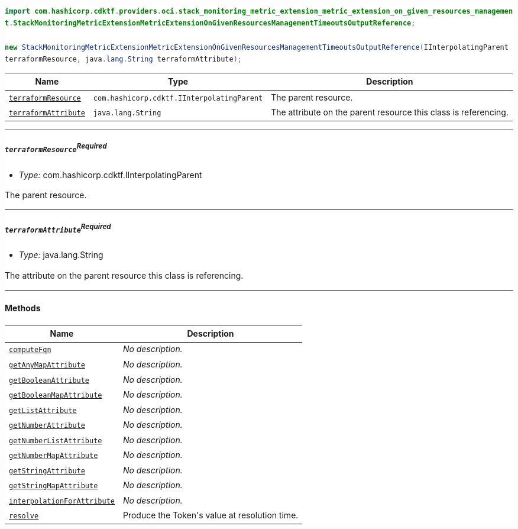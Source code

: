 ```java
import com.hashicorp.cdktf.providers.oci.stack_monitoring_metric_extension_metric_extension_on_given_resources_management.StackMonitoringMetricExtensionMetricExtensionOnGivenResourcesManagementTimeoutsOutputReference;

new StackMonitoringMetricExtensionMetricExtensionOnGivenResourcesManagementTimeoutsOutputReference(IInterpolatingParent terraformResource, java.lang.String terraformAttribute);
```

| **Name** | **Type** | **Description** |
| --- | --- | --- |
| <code><a href="#rhizo-co-terraform-provider-oci.stackMonitoringMetricExtensionMetricExtensionOnGivenResourcesManagement.StackMonitoringMetricExtensionMetricExtensionOnGivenResourcesManagementTimeoutsOutputReference.Initializer.parameter.terraformResource">terraformResource</a></code> | <code>com.hashicorp.cdktf.IInterpolatingParent</code> | The parent resource. |
| <code><a href="#rhizo-co-terraform-provider-oci.stackMonitoringMetricExtensionMetricExtensionOnGivenResourcesManagement.StackMonitoringMetricExtensionMetricExtensionOnGivenResourcesManagementTimeoutsOutputReference.Initializer.parameter.terraformAttribute">terraformAttribute</a></code> | <code>java.lang.String</code> | The attribute on the parent resource this class is referencing. |

---

##### `terraformResource`<sup>Required</sup> <a name="terraformResource" id="rhizo-co-terraform-provider-oci.stackMonitoringMetricExtensionMetricExtensionOnGivenResourcesManagement.StackMonitoringMetricExtensionMetricExtensionOnGivenResourcesManagementTimeoutsOutputReference.Initializer.parameter.terraformResource"></a>

- *Type:* com.hashicorp.cdktf.IInterpolatingParent

The parent resource.

---

##### `terraformAttribute`<sup>Required</sup> <a name="terraformAttribute" id="rhizo-co-terraform-provider-oci.stackMonitoringMetricExtensionMetricExtensionOnGivenResourcesManagement.StackMonitoringMetricExtensionMetricExtensionOnGivenResourcesManagementTimeoutsOutputReference.Initializer.parameter.terraformAttribute"></a>

- *Type:* java.lang.String

The attribute on the parent resource this class is referencing.

---

#### Methods <a name="Methods" id="Methods"></a>

| **Name** | **Description** |
| --- | --- |
| <code><a href="#rhizo-co-terraform-provider-oci.stackMonitoringMetricExtensionMetricExtensionOnGivenResourcesManagement.StackMonitoringMetricExtensionMetricExtensionOnGivenResourcesManagementTimeoutsOutputReference.computeFqn">computeFqn</a></code> | *No description.* |
| <code><a href="#rhizo-co-terraform-provider-oci.stackMonitoringMetricExtensionMetricExtensionOnGivenResourcesManagement.StackMonitoringMetricExtensionMetricExtensionOnGivenResourcesManagementTimeoutsOutputReference.getAnyMapAttribute">getAnyMapAttribute</a></code> | *No description.* |
| <code><a href="#rhizo-co-terraform-provider-oci.stackMonitoringMetricExtensionMetricExtensionOnGivenResourcesManagement.StackMonitoringMetricExtensionMetricExtensionOnGivenResourcesManagementTimeoutsOutputReference.getBooleanAttribute">getBooleanAttribute</a></code> | *No description.* |
| <code><a href="#rhizo-co-terraform-provider-oci.stackMonitoringMetricExtensionMetricExtensionOnGivenResourcesManagement.StackMonitoringMetricExtensionMetricExtensionOnGivenResourcesManagementTimeoutsOutputReference.getBooleanMapAttribute">getBooleanMapAttribute</a></code> | *No description.* |
| <code><a href="#rhizo-co-terraform-provider-oci.stackMonitoringMetricExtensionMetricExtensionOnGivenResourcesManagement.StackMonitoringMetricExtensionMetricExtensionOnGivenResourcesManagementTimeoutsOutputReference.getListAttribute">getListAttribute</a></code> | *No description.* |
| <code><a href="#rhizo-co-terraform-provider-oci.stackMonitoringMetricExtensionMetricExtensionOnGivenResourcesManagement.StackMonitoringMetricExtensionMetricExtensionOnGivenResourcesManagementTimeoutsOutputReference.getNumberAttribute">getNumberAttribute</a></code> | *No description.* |
| <code><a href="#rhizo-co-terraform-provider-oci.stackMonitoringMetricExtensionMetricExtensionOnGivenResourcesManagement.StackMonitoringMetricExtensionMetricExtensionOnGivenResourcesManagementTimeoutsOutputReference.getNumberListAttribute">getNumberListAttribute</a></code> | *No description.* |
| <code><a href="#rhizo-co-terraform-provider-oci.stackMonitoringMetricExtensionMetricExtensionOnGivenResourcesManagement.StackMonitoringMetricExtensionMetricExtensionOnGivenResourcesManagementTimeoutsOutputReference.getNumberMapAttribute">getNumberMapAttribute</a></code> | *No description.* |
| <code><a href="#rhizo-co-terraform-provider-oci.stackMonitoringMetricExtensionMetricExtensionOnGivenResourcesManagement.StackMonitoringMetricExtensionMetricExtensionOnGivenResourcesManagementTimeoutsOutputReference.getStringAttribute">getStringAttribute</a></code> | *No description.* |
| <code><a href="#rhizo-co-terraform-provider-oci.stackMonitoringMetricExtensionMetricExtensionOnGivenResourcesManagement.StackMonitoringMetricExtensionMetricExtensionOnGivenResourcesManagementTimeoutsOutputReference.getStringMapAttribute">getStringMapAttribute</a></code> | *No description.* |
| <code><a href="#rhizo-co-terraform-provider-oci.stackMonitoringMetricExtensionMetricExtensionOnGivenResourcesManagement.StackMonitoringMetricExtensionMetricExtensionOnGivenResourcesManagementTimeoutsOutputReference.interpolationForAttribute">interpolationForAttribute</a></code> | *No description.* |
| <code><a href="#rhizo-co-terraform-provider-oci.stackMonitoringMetricExtensionMetricExtensionOnGivenResourcesManagement.StackMonitoringMetricExtensionMetricExtensionOnGivenResourcesManagementTimeoutsOutputReference.resolve">resolve</a></code> | Produce the Token's value at resolution time. |